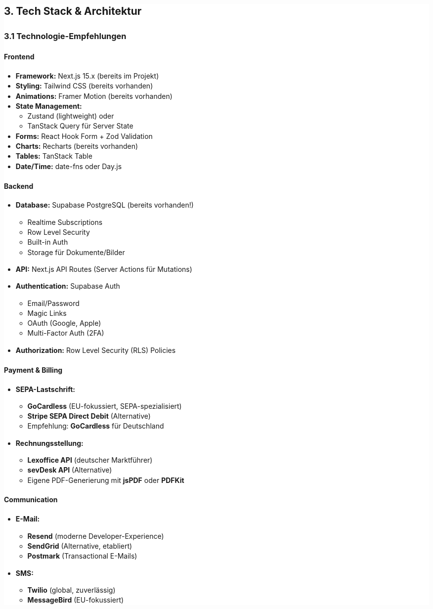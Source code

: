 
## 3. Tech Stack & Architektur

### 3.1 Technologie-Empfehlungen

#### **Frontend**
- **Framework:** Next.js 15.x (bereits im Projekt)
- **Styling:** Tailwind CSS (bereits vorhanden)
- **Animations:** Framer Motion (bereits vorhanden)
- **State Management:**
  - Zustand (lightweight) oder
  - TanStack Query für Server State
- **Forms:** React Hook Form + Zod Validation
- **Charts:** Recharts (bereits vorhanden)
- **Tables:** TanStack Table
- **Date/Time:** date-fns oder Day.js

#### **Backend**
- **Database:** Supabase PostgreSQL (bereits vorhanden!)
  - Realtime Subscriptions
  - Row Level Security
  - Built-in Auth
  - Storage für Dokumente/Bilder

- **API:** Next.js API Routes (Server Actions für Mutations)
- **Authentication:** Supabase Auth
  - Email/Password
  - Magic Links
  - OAuth (Google, Apple)
  - Multi-Factor Auth (2FA)

- **Authorization:** Row Level Security (RLS) Policies

#### **Payment & Billing**
- **SEPA-Lastschrift:**
  - **GoCardless** (EU-fokussiert, SEPA-spezialisiert)
  - **Stripe SEPA Direct Debit** (Alternative)
  - Empfehlung: **GoCardless** für Deutschland

- **Rechnungsstellung:**
  - **Lexoffice API** (deutscher Marktführer)
  - **sevDesk API** (Alternative)
  - Eigene PDF-Generierung mit **jsPDF** oder **PDFKit**

#### **Communication**
- **E-Mail:**
  - **Resend** (moderne Developer-Experience)
  - **SendGrid** (Alternative, etabliert)
  - **Postmark** (Transactional E-Mails)

- **SMS:**
  - **Twilio** (global, zuverlässig)
  - **MessageBird** (EU-fokussiert)
